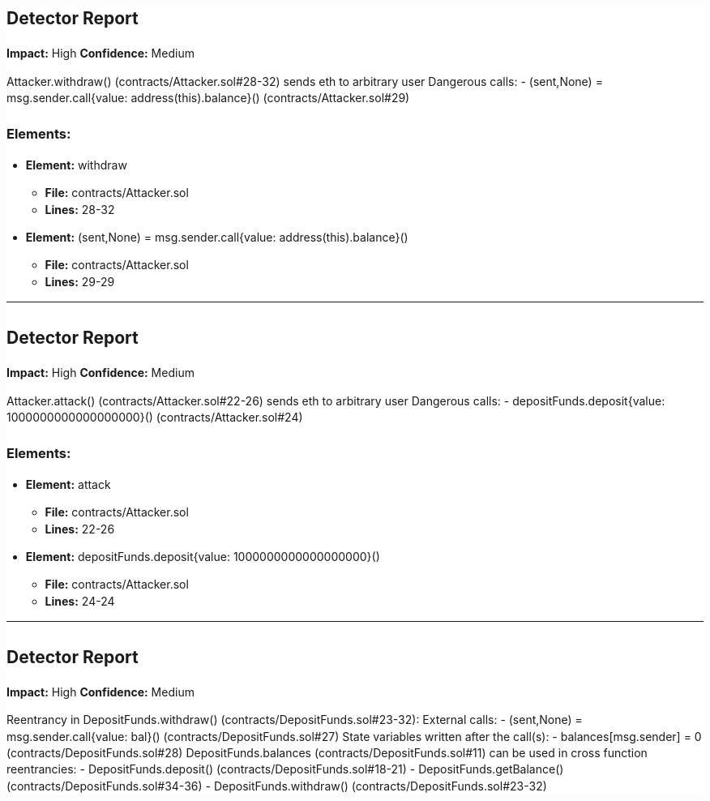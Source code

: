 ## Detector Report

**Impact:** High
**Confidence:** Medium

Attacker.withdraw() (contracts/Attacker.sol#28-32) sends eth to arbitrary user
	Dangerous calls:
	- (sent,None) = msg.sender.call{value: address(this).balance}() (contracts/Attacker.sol#29)


### Elements:
- **Element:** withdraw
  - **File:** contracts/Attacker.sol
  - **Lines:** 28-32

- **Element:** (sent,None) = msg.sender.call{value: address(this).balance}()
  - **File:** contracts/Attacker.sol
  - **Lines:** 29-29


---
## Detector Report

**Impact:** High
**Confidence:** Medium

Attacker.attack() (contracts/Attacker.sol#22-26) sends eth to arbitrary user
	Dangerous calls:
	- depositFunds.deposit{value: 1000000000000000000}() (contracts/Attacker.sol#24)


### Elements:
- **Element:** attack
  - **File:** contracts/Attacker.sol
  - **Lines:** 22-26

- **Element:** depositFunds.deposit{value: 1000000000000000000}()
  - **File:** contracts/Attacker.sol
  - **Lines:** 24-24


---
## Detector Report

**Impact:** High
**Confidence:** Medium

Reentrancy in DepositFunds.withdraw() (contracts/DepositFunds.sol#23-32):
	External calls:
	- (sent,None) = msg.sender.call{value: bal}() (contracts/DepositFunds.sol#27)
	State variables written after the call(s):
	- balances[msg.sender] = 0 (contracts/DepositFunds.sol#28)
	DepositFunds.balances (contracts/DepositFunds.sol#11) can be used in cross function reentrancies:
	- DepositFunds.deposit() (contracts/DepositFunds.sol#18-21)
	- DepositFunds.getBalance() (contracts/DepositFunds.sol#34-36)
	- DepositFunds.withdraw() (contracts/DepositFunds.sol#23-32)
